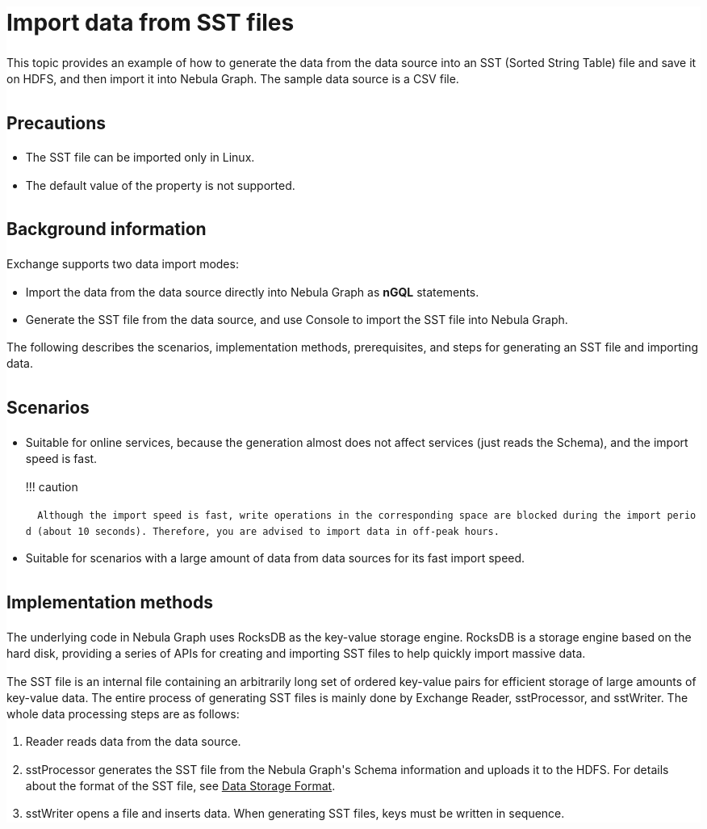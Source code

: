 # Import data from SST files

This topic provides an example of how to generate the data from the data source into an SST (Sorted String Table) file and save it on HDFS, and then import it into Nebula Graph. The sample data source is a CSV file.

## Precautions

- The SST file can be imported only in Linux.

- The default value of the property is not supported.

## Background information

Exchange supports two data import modes:

- Import the data from the data source directly into Nebula Graph as **nGQL** statements.

- Generate the SST file from the data source, and use Console to import the SST file into Nebula Graph.

The following describes the scenarios, implementation methods, prerequisites, and steps for generating an SST file and importing data.

## Scenarios

- Suitable for online services, because the generation almost does not affect services (just reads the Schema), and the import speed is fast.

  !!! caution
  
        Although the import speed is fast, write operations in the corresponding space are blocked during the import period (about 10 seconds). Therefore, you are advised to import data in off-peak hours.

- Suitable for scenarios with a large amount of data from data sources for its fast import speed.

## Implementation methods

The underlying code in Nebula Graph uses RocksDB as the key-value storage engine. RocksDB is a storage engine based on the hard disk, providing a series of APIs for creating and importing SST files to help quickly import massive data.

The SST file is an internal file containing an arbitrarily long set of ordered key-value pairs for efficient storage of large amounts of key-value data. The entire process of generating SST files is mainly done by Exchange Reader, sstProcessor, and sstWriter. The whole data processing steps are as follows:

1. Reader reads data from the data source.

2. sstProcessor generates the SST file from the Nebula Graph's Schema information and uploads it to the HDFS. For details about the format of the SST file, see [Data Storage Format](../../1.introduction/3.nebula-graph-architecture/4.storage-service.md).

3. sstWriter opens a file and inserts data. When generating SST files, keys must be written in sequence.
